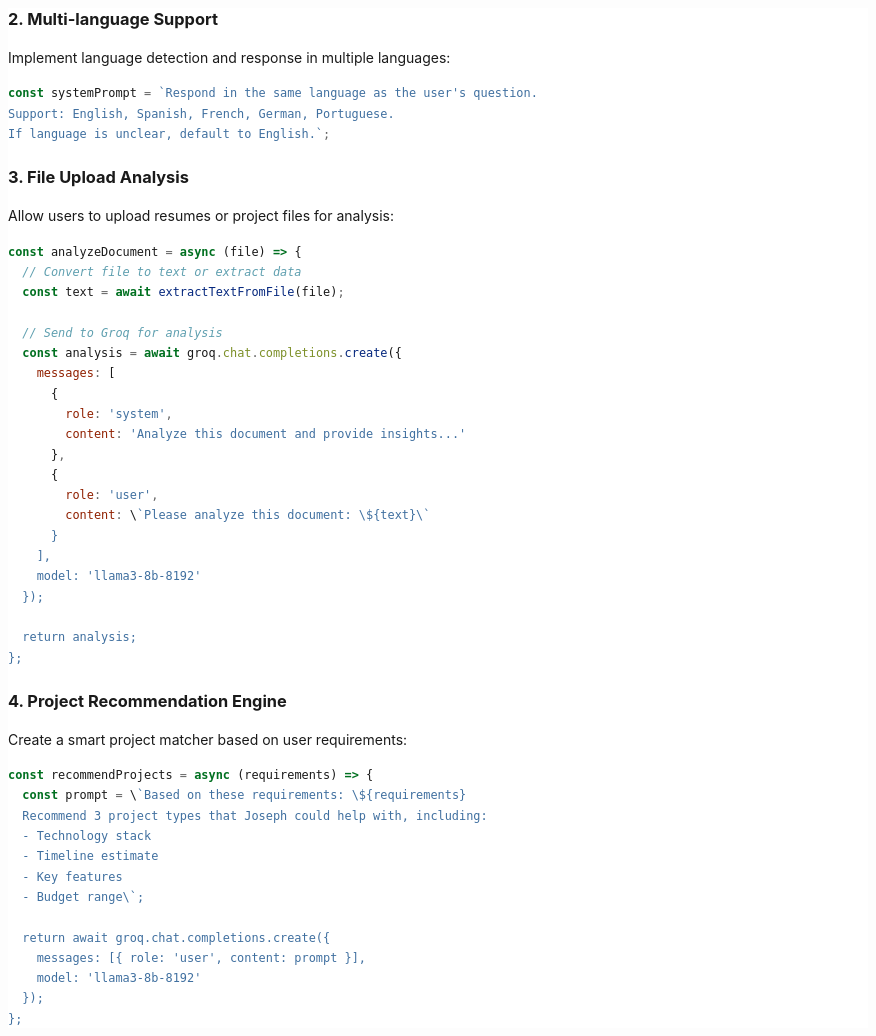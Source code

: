 ### **2. Multi-language Support**

Implement language detection and response in multiple languages:

```javascript
const systemPrompt = `Respond in the same language as the user's question. 
Support: English, Spanish, French, German, Portuguese.
If language is unclear, default to English.`;
```

### **3. File Upload Analysis**

Allow users to upload resumes or project files for analysis:

```javascript
const analyzeDocument = async (file) => {
  // Convert file to text or extract data
  const text = await extractTextFromFile(file);
  
  // Send to Groq for analysis
  const analysis = await groq.chat.completions.create({
    messages: [
      {
        role: 'system',
        content: 'Analyze this document and provide insights...'
      },
      {
        role: 'user',
        content: \`Please analyze this document: \${text}\`
      }
    ],
    model: 'llama3-8b-8192'
  });
  
  return analysis;
};
```

### **4. Project Recommendation Engine**

Create a smart project matcher based on user requirements:

```javascript
const recommendProjects = async (requirements) => {
  const prompt = \`Based on these requirements: \${requirements}
  Recommend 3 project types that Joseph could help with, including:
  - Technology stack
  - Timeline estimate
  - Key features
  - Budget range\`;

  return await groq.chat.completions.create({
    messages: [{ role: 'user', content: prompt }],
    model: 'llama3-8b-8192'
  });
};
```

